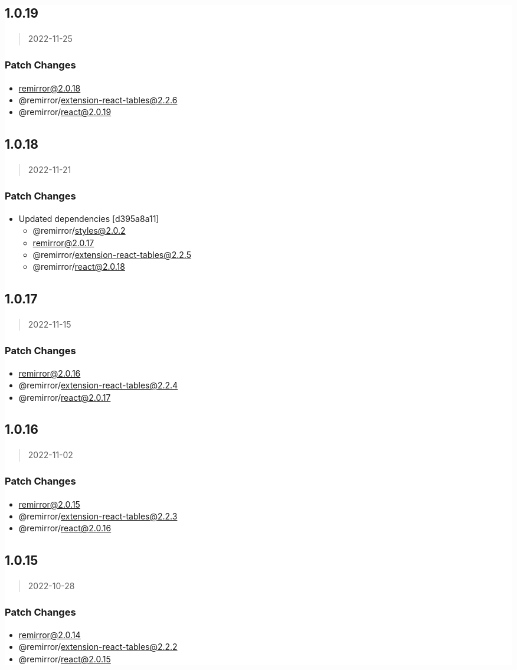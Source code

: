 ## 1.0.19

> 2022-11-25

### Patch Changes

- remirror@2.0.18
- @remirror/extension-react-tables@2.2.6
- @remirror/react@2.0.19

## 1.0.18

> 2022-11-21

### Patch Changes

- Updated dependencies [d395a8a11]
  - @remirror/styles@2.0.2
  - remirror@2.0.17
  - @remirror/extension-react-tables@2.2.5
  - @remirror/react@2.0.18

## 1.0.17

> 2022-11-15

### Patch Changes

- remirror@2.0.16
- @remirror/extension-react-tables@2.2.4
- @remirror/react@2.0.17

## 1.0.16

> 2022-11-02

### Patch Changes

- remirror@2.0.15
- @remirror/extension-react-tables@2.2.3
- @remirror/react@2.0.16

## 1.0.15

> 2022-10-28

### Patch Changes

- remirror@2.0.14
- @remirror/extension-react-tables@2.2.2
- @remirror/react@2.0.15
